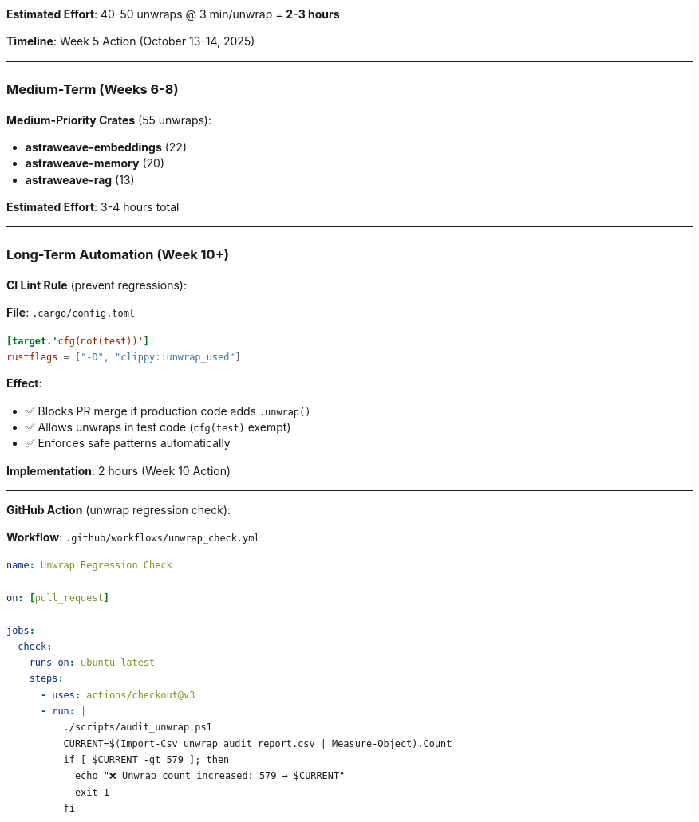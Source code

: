 **Estimated Effort**: 40-50 unwraps @ 3 min/unwrap = **2-3 hours**

**Timeline**: Week 5 Action (October 13-14, 2025)

---

### Medium-Term (Weeks 6-8)

**Medium-Priority Crates** (55 unwraps):
- **astraweave-embeddings** (22)
- **astraweave-memory** (20)
- **astraweave-rag** (13)

**Estimated Effort**: 3-4 hours total

---

### Long-Term Automation (Week 10+)

**CI Lint Rule** (prevent regressions):

**File**: `.cargo/config.toml`
```toml
[target.'cfg(not(test))']
rustflags = ["-D", "clippy::unwrap_used"]
```

**Effect**:
- ✅ Blocks PR merge if production code adds `.unwrap()`
- ✅ Allows unwraps in test code (`cfg(test)` exempt)
- ✅ Enforces safe patterns automatically

**Implementation**: 2 hours (Week 10 Action)

---

**GitHub Action** (unwrap regression check):

**Workflow**: `.github/workflows/unwrap_check.yml`
```yaml
name: Unwrap Regression Check

on: [pull_request]

jobs:
  check:
    runs-on: ubuntu-latest
    steps:
      - uses: actions/checkout@v3
      - run: |
          ./scripts/audit_unwrap.ps1
          CURRENT=$(Import-Csv unwrap_audit_report.csv | Measure-Object).Count
          if [ $CURRENT -gt 579 ]; then
            echo "❌ Unwrap count increased: 579 → $CURRENT"
            exit 1
          fi
```
